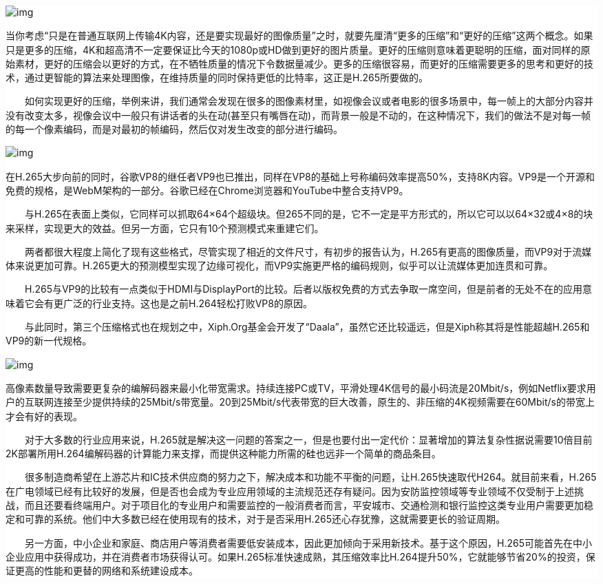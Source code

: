  

![img](http://tc.sinaimg.cn/maxwidth.800/tc.service.weibo.com/www_imaschina_com/ea5475f0defe5b493c80106ccb6d5a52.gif)

 

当你考虑“只是在普通互联网上传输4K内容，还是要实现最好的图像质量”之时，就要先厘清“更多的压缩”和“更好的压缩”这两个概念。如果只是更多的压缩，4K和超高清不一定要保证比今天的1080p或HD做到更好的图片质量。更好的压缩则意味着更聪明的压缩，面对同样的原始素材，更好的压缩会以更好的方式，在不牺牲质量的情况下令数据量减少。更多的压缩很容易，而更好的压缩需要更多的思考和更好的技术，通过更智能的算法来处理图像，在维持质量的同时保持更低的比特率，这正是H.265所要做的。

　　如何实现更好的压缩，举例来讲，我们通常会发现在很多的图像素材里，如视像会议或者电影的很多场景中，每一帧上的大部分内容并没有改变太多，视像会议中一般只有讲话者的头在动(甚至只有嘴唇在动)，而背景一般是不动的，在这种情况下，我们的做法不是对每一帧的每一个像素编码，而是对最初的帧编码，然后仅对发生改变的部分进行编码。

 

![img](http://tc.sinaimg.cn/maxwidth.800/tc.service.weibo.com/www_imaschina_com/76a40b725f07ede47ec82ba2d8f78e06.jpg)

 

在H.265大步向前的同时，谷歌VP8的继任者VP9也已推出，同样在VP8的基础上号称编码效率提高50%，支持8K内容。VP9是一个开源和免费的规格，是WebM架构的一部分。谷歌已经在Chrome浏览器和YouTube中整合支持VP9。

　　与H.265在表面上类似，它同样可以抓取64×64个超级块。但265不同的是，它不一定是平方形式的，所以它可以以64×32或4×8的块来采样，实现更大的效益。但另一方面，它只有10个预测模式来重建它们。

　　两者都很大程度上简化了现有这些格式，尽管实现了相近的文件尺寸，有初步的报告认为，H.265有更高的图像质量，而VP9对于流媒体来说更加可靠。H.265更大的预测模型实现了边缘可视化，而VP9实施更严格的编码规则，似乎可以让流媒体更加连贯和可靠。

　　H.265与VP9的比较有一点类似于HDMI与DisplayPort的比较。后者以版权免费的方式去争取一席空间，但是前者的无处不在的应用意味着它会有更广泛的行业支持。这也是之前H.264轻松打败VP8的原因。

　　与此同时，第三个压缩格式也在规划之中，Xiph.Org基金会开发了“Daala”，虽然它还比较遥远，但是Xiph称其将是性能超越H.265和VP9的新一代规格。

 

![img](http://tc.sinaimg.cn/maxwidth.800/tc.service.weibo.com/www_imaschina_com/bf6fa8a1c282883a7ab7b672da198338.jpg)

 

高像素数量导致需要更复杂的编解码器来最小化带宽需求。持续连接PC或TV，平滑处理4K信号的最小码流是20Mbit/s，例如Netflix要求用户的互联网连接至少提供持续的25Mbit/s带宽量。20到25Mbit/s代表带宽的巨大改善，原生的、非压缩的4K视频需要在60Mbit/s的带宽上才会有好的表现。

　　对于大多数的行业应用来说，H.265就是解决这一问题的答案之一，但是也要付出一定代价：显著增加的算法复杂性据说需要10倍目前2K部署所用H.264编解码器的计算能力来支撑，而提供这种能力所需的硅也远非一个简单的商品条目。

　　很多制造商希望在上游芯片和IC技术供应商的努力之下，解决成本和功能不平衡的问题，让H.265快速取代H264。就目前来看，H.265在广电领域已经有比较好的发展，但是否也会成为专业应用领域的主流规范还存有疑问。因为安防监控领域等专业领域不仅受制于上述挑战，而且还要看终端用户。对于项目化的专业用户和需要监控的一般消费者而言，平安城市、交通检测和银行监控这类专业用户需要更加稳定和可靠的系统。他们中大多数已经在使用现有的技术，对于是否采用H.265还心存犹豫，这就需要更长的验证周期。

　　另一方面，中小企业和家庭、商店用户等消费者需要低安装成本，因此更加倾向于采用新技术。基于这个原因，H.265可能首先在中小企业应用中获得成功，并在消费者市场获得认可。如果H.265标准快速成熟，其压缩效率比H.264提升50%，它就能够节省20%的投资，保证更高的性能和更替的网络和系统建设成本。